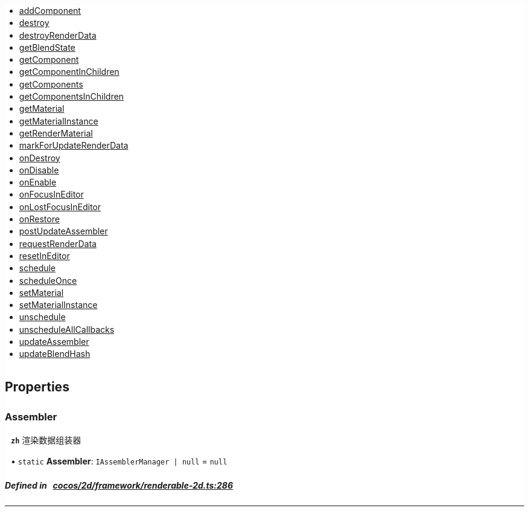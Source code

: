 - [ addComponent](#addComponent)
- [ destroy](#destroy)
- [ destroyRenderData](#destroyRenderData)
- [ getBlendState](#getBlendState)
- [ getComponent](#getComponent)
- [ getComponentInChildren](#getComponentInChildren)
- [ getComponents](#getComponents)
- [ getComponentsInChildren](#getComponentsInChildren)
- [ getMaterial](#getMaterial)
- [ getMaterialInstance](#getMaterialInstance)
- [ getRenderMaterial](#getRenderMaterial)
- [ markForUpdateRenderData](#markForUpdateRenderData)
- [ onDestroy](#onDestroy)
- [ onDisable](#onDisable)
- [ onEnable](#onEnable)
- [ onFocusInEditor](#onFocusInEditor)
- [ onLostFocusInEditor](#onLostFocusInEditor)
- [ onRestore](#onRestore)
- [ postUpdateAssembler](#postUpdateAssembler)
- [ requestRenderData](#requestRenderData)
- [ resetInEditor](#resetInEditor)
- [ schedule](#schedule)
- [ scheduleOnce](#scheduleOnce)
- [ setMaterial](#setMaterial)
- [ setMaterialInstance](#setMaterialInstance)
- [ unschedule](#unschedule)
- [ unscheduleAllCallbacks](#unscheduleAllCallbacks)
- [ updateAssembler](#updateAssembler)
- [ updateBlendHash](#updateBlendHash)
</div>

## Properties


### Assembler
<div style="margin-left: 10px;">



**`zh`** 渲染数据组装器





• `static` **Assembler**:
`IAssemblerManager | null`  = `null`
</div>

##### Defined in &nbsp;   [cocos/2d/framework/renderable-2d.ts:286](https://github.com/cocos-creator/engine/blob/c7bf6b8a9/cocos/2d/framework/renderable-2d.ts#L286)&nbsp;


___
